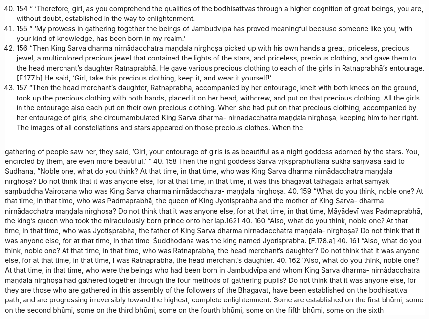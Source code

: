 40. 154
“ ‘Therefore, girl, as you comprehend the qualities of the bodhisattvas
through a higher cognition of great beings, you are, without doubt,
established in the way to enlightenment.
40. 155
“ ‘My prowess in gathering together the beings of Jambudvīpa has proved
meaningful because someone like you, with your kind of knowledge, has
been born in my realm.’
40. 156
“Then King Sarva dharma nirnādacchatra maṇḍala nirghoṣa picked up with
his own hands a great, priceless, precious jewel, a multicolored precious
jewel that contained the lights of the stars, and priceless, precious clothing,
and gave them to the head merchant’s daughter Ratnaprabhā. He gave
various precious clothing to each of the girls in Ratnaprabhā’s entourage.
[F.177.b] He said, ‘Girl, take this precious clothing, keep it, and wear it
yourself!’
40. 157
“Then the head merchant’s daughter, Ratnaprabhā, accompanied by her
entourage, knelt with both knees on the ground, took up the precious
clothing with both hands, placed it on her head, withdrew, and put on that
precious clothing. All the girls in the entourage also each put on their own
precious clothing. When she had put on that precious clothing, accompanied
by her entourage of girls, she circumambulated King Sarva dharma-
nirnādacchatra maṇḍala nirghoṣa, keeping him to her right. The images of all
constellations and stars appeared on those precious clothes. When the


---

gathering of people saw her, they said, ‘Girl, your entourage of girls is as
beautiful as a night goddess adorned by the stars. You, encircled by them,
are even more beautiful.’ ”
40. 158
Then the night goddess Sarva vṛkṣpraphullana sukha saṃvāsā said to
Sudhana, “Noble one, what do you think? At that time, in that time, who was
King Sarva dharma nirnādacchatra maṇḍala nirghoṣa? Do not think that it was
anyone else, for at that time, in that time, it was this bhagavat tathāgata arhat
samyak saṃbuddha Vairocana who was King Sarva dharma nirnādacchatra-
maṇḍala nirghoṣa.
40. 159
“What do you think, noble one? At that time, in that time, who was
Padmaprabhā, the queen of King Jyotiṣprabha and the mother of King Sarva-
dharma nirnādacchatra maṇḍala nirghoṣa? Do not think that it was anyone
else, for at that time, in that time, Māyādevī was Padmaprabhā, the king’s
queen who took the miraculously born prince onto her lap.1621
40. 160
“Also, what do you think, noble one? At that time, in that time, who was
Jyotiṣprabha, the father of King Sarva dharma nirnādacchatra maṇḍala-
nirghoṣa? Do not think that it was anyone else, for at that time, in that time,
Śuddhodana was the king named Jyotiṣprabha. [F.178.a]
40. 161
“Also, what do you think, noble one? At that time, in that time, who was
Ratnaprabhā, the head merchant’s daughter? Do not think that it was
anyone else, for at that time, in that time, I was Ratnaprabhā, the head
merchant’s daughter.
40. 162
“Also, what do you think, noble one? At that time, in that time, who were
the beings who had been born in Jambudvīpa and whom King Sarva dharma-
nirnādacchatra maṇḍala nirghoṣa had gathered together through the four
methods of gathering pupils? Do not think that it was anyone else, for they
are those who are gathered in this assembly of the followers of the Bhagavat,
have been established on the bodhisattva path, and are progressing
irreversibly toward the highest, complete enlightenment. Some are
established on the first bhūmi, some on the second bhūmi, some on the third
bhūmi, some on the fourth bhūmi, some on the fifth bhūmi, some on the sixth